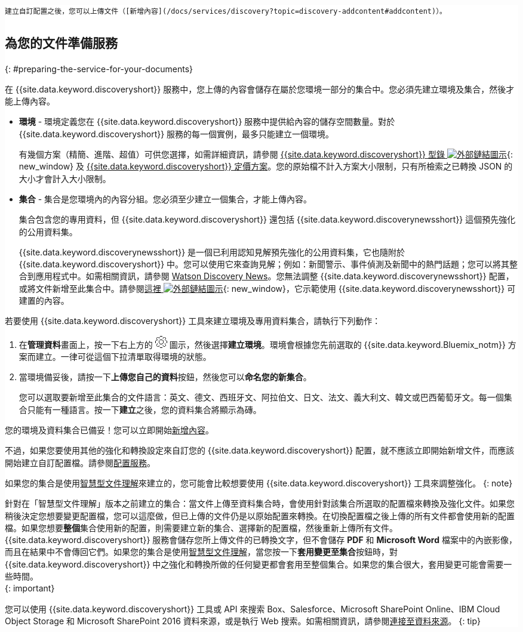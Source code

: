     建立自訂配置之後，您可以上傳文件（[新增內容](/docs/services/discovery?topic=discovery-addcontent#addcontent)）。

## 為您的文件準備服務
{: #preparing-the-service-for-your-documents}

在 {{site.data.keyword.discoveryshort}} 服務中，您上傳的內容會儲存在屬於您環境一部分的集合中。您必須先建立環境及集合，然後才能上傳內容。

-   **環境** - 環境定義您在 {{site.data.keyword.discoveryshort}} 服務中提供給內容的儲存空間數量。對於 {{site.data.keyword.discoveryshort}} 服務的每一個實例，最多只能建立一個環境。

    有幾個方案（精簡、進階、超值）可供您選擇，如需詳細資訊，請參閱 [{{site.data.keyword.discoveryshort}} 型錄 ![外部鏈結圖示](../../icons/launch-glyph.svg "外部鏈結圖示")](https://{DomainName}/catalog/services/discovery){: new_window} 及 [{{site.data.keyword.discoveryshort}} 定價方案](/docs/services/discovery?topic=discovery-discovery-pricing-plans#discovery-pricing-plans)。您的原始檔不計入方案大小限制，只有所檢索之已轉換 JSON 的大小才會計入大小限制。

-   **集合** - 集合是您環境內的內容分組。您必須至少建立一個集合，才能上傳內容。

    集合包含您的專用資料，但 {{site.data.keyword.discoveryshort}} 還包括 {{site.data.keyword.discoverynewsshort}} 這個預先強化的公用資料集。 

    {{site.data.keyword.discoverynewsshort}} 是一個已利用認知見解預先強化的公用資料集，它也隨附於 {{site.data.keyword.discoveryshort}} 中。您可以使用它來查詢見解；例如：新聞警示、事件偵測及新聞中的熱門話題；您可以將其整合到應用程式中。如需相關資訊，請參閱 [Watson Discovery News](/docs/services/discovery?topic=discovery-watson-discovery-news#watson-discovery-news)。您無法調整 {{site.data.keyword.discoverynewsshort}} 配置，或將文件新增至此集合中。請參閱[這裡 ![外部鏈結圖示](../../icons/launch-glyph.svg "外部鏈結圖示")](https://discovery-news-demo.ng.bluemix.net/){: new_window}，它示範使用 {{site.data.keyword.discoverynewsshort}} 可建置的內容。

若要使用 {{site.data.keyword.discoveryshort}} 工具來建立環境及專用資料集合，請執行下列動作：

1.  在**管理資料**畫面上，按一下右上方的 ![環境](images/icon_settings.png) 圖示，然後選擇**建立環境**。環境會根據您先前選取的 {{site.data.keyword.Bluemix_notm}} 方案而建立。一律可從這個下拉清單取得環境的狀態。

1.  當環境備妥後，請按一下**上傳您自己的資料**按鈕，然後您可以**命名您的新集合**。

     您可以選取要新增至此集合的文件語言：英文、德文、西班牙文、阿拉伯文、日文、法文、義大利文、韓文或巴西葡萄牙文。每一個集合只能有一種語言。按一下**建立**之後，您的資料集合將顯示為磚。

您的環境及資料集合已備妥！您可以立即開始[新增內容](/docs/services/discovery?topic=discovery-addcontent#addcontent)。 

不過，如果您要使用其他的強化和轉換設定來自訂您的 {{site.data.keyword.discoveryshort}} 配置，就不應該立即開始新增文件，而應該開始建立自訂配置檔。請參閱[配置服務](/docs/services/discovery?topic=discovery-configservice#custom-configuration)。

如果您的集合是使用[智慧型文件理解](/docs/services/discovery?topic=discovery-sdu#sdu)來建立的，您可能會比較想要使用 {{site.data.keyword.discoveryshort}} 工具來調整強化。
{: note}

針對在「智慧型文件理解」版本之前建立的集合：當文件上傳至資料集合時，會使用針對該集合所選取的配置檔來轉換及強化文件。如果您稍後決定您想要變更配置檔，您可以這麼做，但已上傳的文件仍是以原始配置來轉換。在切換配置檔之後上傳的所有文件都會使用新的配置檔。如果您想要**整個**集合使用新的配置，則需要建立新的集合、選擇新的配置檔，然後重新上傳所有文件。{{site.data.keyword.discoveryshort}} 服務會儲存您所上傳文件的已轉換文字，但不會儲存 **PDF** 和 **Microsoft Word** 檔案中的內嵌影像，而且在結果中不會傳回它們。如果您的集合是使用[智慧型文件理解](/docs/services/discovery?topic=discovery-sdu#sdu)，當您按一下**套用變更至集合**按鈕時，對 {{site.data.keyword.discoveryshort}} 中之強化和轉換所做的任何變更都會套用至整個集合。如果您的集合很大，套用變更可能會需要一些時間。  
{: important}

您可以使用 {{site.data.keyword.discoveryshort}} 工具或 API 來搜索 Box、Salesforce、Microsoft SharePoint Online、IBM Cloud Object Storage 和 Microsoft SharePoint 2016 資料來源，或是執行 Web 搜索。如需相關資訊，請參閱[連接至資料來源](/docs/services/discovery?topic=discovery-sources#sources)。
{: tip}
